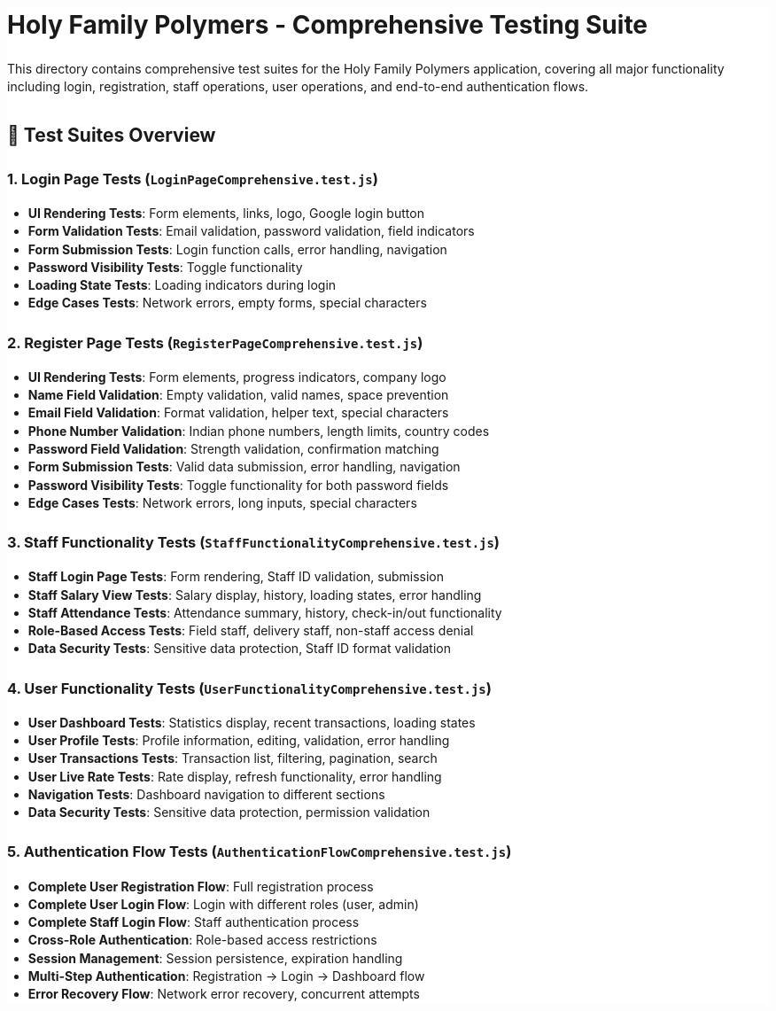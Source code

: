 # Holy Family Polymers - Comprehensive Testing Suite

This directory contains comprehensive test suites for the Holy Family Polymers application, covering all major functionality including login, registration, staff operations, user operations, and end-to-end authentication flows.

## 🧪 Test Suites Overview

### 1. Login Page Tests (`LoginPageComprehensive.test.js`)
- **UI Rendering Tests**: Form elements, links, logo, Google login button
- **Form Validation Tests**: Email validation, password validation, field indicators
- **Form Submission Tests**: Login function calls, error handling, navigation
- **Password Visibility Tests**: Toggle functionality
- **Loading State Tests**: Loading indicators during login
- **Edge Cases Tests**: Network errors, empty forms, special characters

### 2. Register Page Tests (`RegisterPageComprehensive.test.js`)
- **UI Rendering Tests**: Form elements, progress indicators, company logo
- **Name Field Validation**: Empty validation, valid names, space prevention
- **Email Field Validation**: Format validation, helper text, special characters
- **Phone Number Validation**: Indian phone numbers, length limits, country codes
- **Password Field Validation**: Strength validation, confirmation matching
- **Form Submission Tests**: Valid data submission, error handling, navigation
- **Password Visibility Tests**: Toggle functionality for both password fields
- **Edge Cases Tests**: Network errors, long inputs, special characters

### 3. Staff Functionality Tests (`StaffFunctionalityComprehensive.test.js`)
- **Staff Login Page Tests**: Form rendering, Staff ID validation, submission
- **Staff Salary View Tests**: Salary display, history, loading states, error handling
- **Staff Attendance Tests**: Attendance summary, history, check-in/out functionality
- **Role-Based Access Tests**: Field staff, delivery staff, non-staff access denial
- **Data Security Tests**: Sensitive data protection, Staff ID format validation

### 4. User Functionality Tests (`UserFunctionalityComprehensive.test.js`)
- **User Dashboard Tests**: Statistics display, recent transactions, loading states
- **User Profile Tests**: Profile information, editing, validation, error handling
- **User Transactions Tests**: Transaction list, filtering, pagination, search
- **User Live Rate Tests**: Rate display, refresh functionality, error handling
- **Navigation Tests**: Dashboard navigation to different sections
- **Data Security Tests**: Sensitive data protection, permission validation

### 5. Authentication Flow Tests (`AuthenticationFlowComprehensive.test.js`)
- **Complete User Registration Flow**: Full registration process
- **Complete User Login Flow**: Login with different roles (user, admin)
- **Complete Staff Login Flow**: Staff authentication process
- **Cross-Role Authentication**: Role-based access restrictions
- **Session Management**: Session persistence, expiration handling
- **Multi-Step Authentication**: Registration → Login → Dashboard flow
- **Error Recovery Flow**: Network error recovery, concurrent attempts
